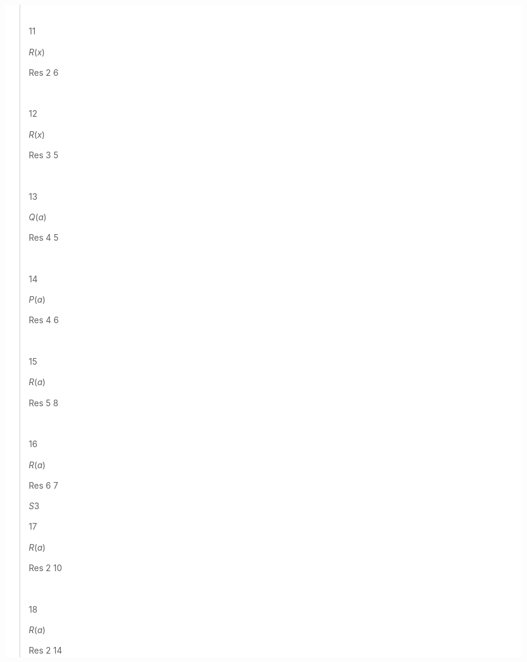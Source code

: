 >  
> 
> 11
> 
> *R*(*x*)
> 
> Res 2 6
> 
>  
> 
> 12
> 
> *R*(*x*)
> 
> Res 3 5
> 
>  
> 
> 13
> 
> *Q*(*a*)
> 
> Res 4 5
> 
>  
> 
> 14
> 
> *P*(*a*)
> 
> Res 4 6
> 
>  
> 
> 15
> 
> *R*(*a*)
> 
> Res 5 8
> 
>  
> 
> 16
> 
> *R*(*a*)
> 
> Res 6 7
> 
> *S*3  
> 
> 17
> 
> *R*(*a*)
> 
> Res 2 10
> 
>  
> 
> 18
> 
> *R*(*a*)
> 
> Res 2 14
> 